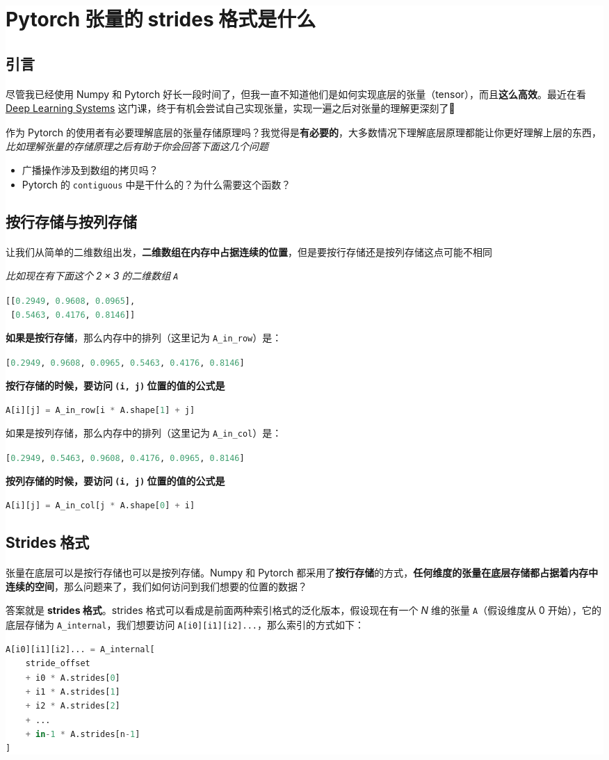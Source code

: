 # Pytorch 张量的 strides 格式是什么


## 引言
尽管我已经使用 Numpy 和 Pytorch 好长一段时间了，但我一直不知道他们是如何实现底层的张量（tensor），而且**这么高效**。最近在看 [Deep Learning Systems](https://dlsyscourse.org/) 这门课，终于有机会尝试自己实现张量，实现一遍之后对张量的理解更深刻了🧐

作为 Pytorch 的使用者有必要理解底层的张量存储原理吗？我觉得是**有必要的**，大多数情况下理解底层原理都能让你更好理解上层的东西，*比如理解张量的存储原理之后有助于你会回答下面这几个问题*
- 广播操作涉及到数组的拷贝吗？
- Pytorch 的 `contiguous` 中是干什么的？为什么需要这个函数？

## 按行存储与按列存储
让我们从简单的二维数组出发，**二维数组在内存中占据连续的位置**，但是要按行存储还是按列存储这点可能不相同

*比如现在有下面这个 $2\times 3$ 的二维数组 `A`*
```python
[[0.2949, 0.9608, 0.0965],
 [0.5463, 0.4176, 0.8146]]
```

**如果是按行存储**，那么内存中的排列（这里记为 `A_in_row`）是：
```python
[0.2949, 0.9608, 0.0965, 0.5463, 0.4176, 0.8146]
```

**按行存储的时候，要访问 `(i, j)` 位置的值的公式是**
```python
A[i][j] = A_in_row[i * A.shape[1] + j]
```

如果是按列存储，那么内存中的排列（这里记为 `A_in_col`）是：
```python
[0.2949, 0.5463, 0.9608, 0.4176, 0.0965, 0.8146]
```

**按列存储的时候，要访问 `(i, j)` 位置的值的公式是**
```python
A[i][j] = A_in_col[j * A.shape[0] + i]
```


## Strides 格式
张量在底层可以是按行存储也可以是按列存储。Numpy 和 Pytorch 都采用了**按行存储**的方式，**任何维度的张量在底层存储都占据着内存中连续的空间**，那么问题来了，我们如何访问到我们想要的位置的数据？

答案就是 **strides 格式**。strides 格式可以看成是前面两种索引格式的泛化版本，假设现在有一个 $N$ 维的张量 `A`（假设维度从 0 开始），它的底层存储为 `A_internal`，我们想要访问 `A[i0][i1][i2]...`，那么索引的方式如下：

```python
A[i0][i1][i2]... = A_internal[
    stride_offset
    + i0 * A.strides[0]
    + i1 * A.strides[1]
    + i2 * A.strides[2]
    + ...
    + in-1 * A.strides[n-1]
]
```


[^1]: [Tensor type memory usage - Memory Format - PyTorch Forums](https://discuss.pytorch.org/t/tensor-type-memory-usage/150933)
[^2]: [torch.reshape — PyTorch 2.0 documentation](https://pytorch.org/docs/stable/generated/torch.reshape.html#torch.reshape)
[^3]: [torch.expand  - PyTorch 2.0 documentation](https://pytorch.org/docs/stable/generated/torch.Tensor.expand.html#torch.Tensor.expand)